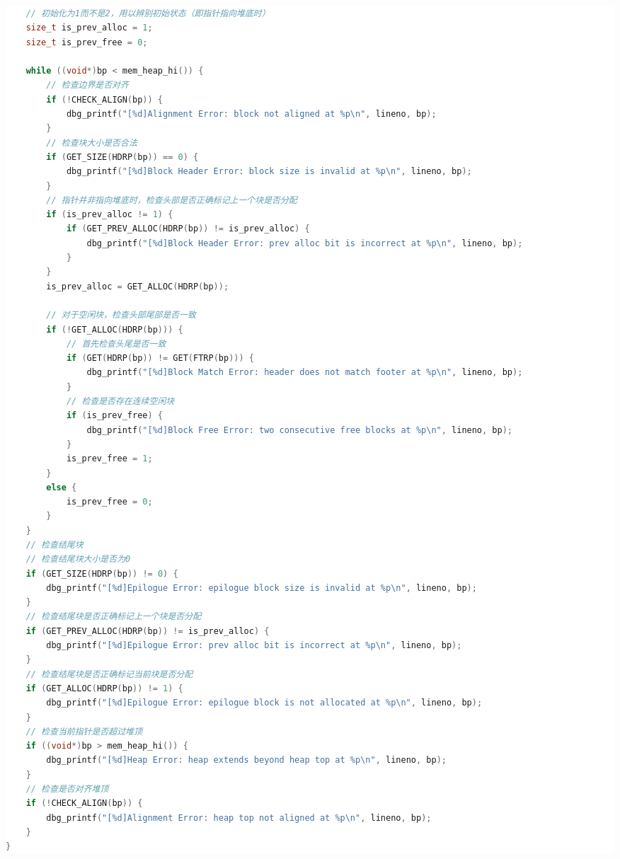 ```c
    // 初始化为1而不是2，用以辨别初始状态（即指针指向堆底时）
    size_t is_prev_alloc = 1;
    size_t is_prev_free = 0;

    while ((void*)bp < mem_heap_hi()) {
        // 检查边界是否对齐
        if (!CHECK_ALIGN(bp)) {
            dbg_printf("[%d]Alignment Error: block not aligned at %p\n", lineno, bp);
        }
        // 检查块大小是否合法
        if (GET_SIZE(HDRP(bp)) == 0) {
            dbg_printf("[%d]Block Header Error: block size is invalid at %p\n", lineno, bp);
        }
        // 指针并非指向堆底时，检查头部是否正确标记上一个块是否分配
        if (is_prev_alloc != 1) {
            if (GET_PREV_ALLOC(HDRP(bp)) != is_prev_alloc) {
                dbg_printf("[%d]Block Header Error: prev alloc bit is incorrect at %p\n", lineno, bp);
            }
        }
        is_prev_alloc = GET_ALLOC(HDRP(bp));

        // 对于空闲块，检查头部尾部是否一致
        if (!GET_ALLOC(HDRP(bp))) {
            // 首先检查头尾是否一致
            if (GET(HDRP(bp)) != GET(FTRP(bp))) {
                dbg_printf("[%d]Block Match Error: header does not match footer at %p\n", lineno, bp);
            }
            // 检查是否存在连续空闲块
            if (is_prev_free) {
                dbg_printf("[%d]Block Free Error: two consecutive free blocks at %p\n", lineno, bp);
            }
            is_prev_free = 1;
        }
        else {
            is_prev_free = 0;
        }
    }
    // 检查结尾块
    // 检查结尾块大小是否为0
    if (GET_SIZE(HDRP(bp)) != 0) {
        dbg_printf("[%d]Epilogue Error: epilogue block size is invalid at %p\n", lineno, bp);
    }
    // 检查结尾块是否正确标记上一个块是否分配
    if (GET_PREV_ALLOC(HDRP(bp)) != is_prev_alloc) {
        dbg_printf("[%d]Epilogue Error: prev alloc bit is incorrect at %p\n", lineno, bp);
    }
    // 检查结尾块是否正确标记当前块是否分配
    if (GET_ALLOC(HDRP(bp)) != 1) {
        dbg_printf("[%d]Epilogue Error: epilogue block is not allocated at %p\n", lineno, bp);
    }
    // 检查当前指针是否超过堆顶
    if ((void*)bp > mem_heap_hi()) {
        dbg_printf("[%d]Heap Error: heap extends beyond heap top at %p\n", lineno, bp);
    }
    // 检查是否对齐堆顶
    if (!CHECK_ALIGN(bp)) {
        dbg_printf("[%d]Alignment Error: heap top not aligned at %p\n", lineno, bp);
    }
}
```